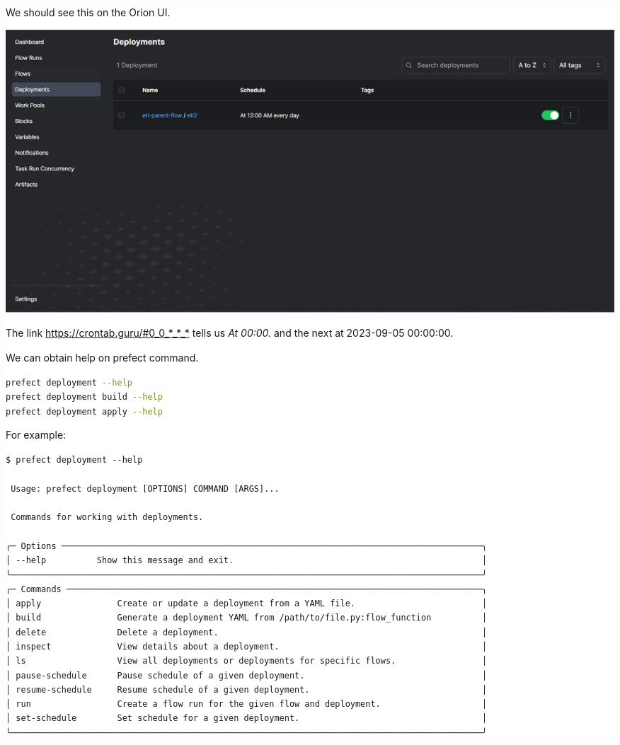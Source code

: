 We should see this on the Orion UI.

![p68](images/prefect-deployments-schedule.png)

The link <https://crontab.guru/#0_0_*_*_*> tells us *At 00:00.* and the next at 2023-09-05 00:00:00.

We can obtain help on prefect command.

``` bash
prefect deployment --help
prefect deployment build --help
prefect deployment apply --help
```

For example:

``` txt
$ prefect deployment --help

 Usage: prefect deployment [OPTIONS] COMMAND [ARGS]...

 Commands for working with deployments.

╭─ Options ───────────────────────────────────────────────────────────────────────────────────╮
│ --help          Show this message and exit.                                                 │
╰─────────────────────────────────────────────────────────────────────────────────────────────╯
╭─ Commands ──────────────────────────────────────────────────────────────────────────────────╮
│ apply               Create or update a deployment from a YAML file.                         │
│ build               Generate a deployment YAML from /path/to/file.py:flow_function          │
│ delete              Delete a deployment.                                                    │
│ inspect             View details about a deployment.                                        │
│ ls                  View all deployments or deployments for specific flows.                 │
│ pause-schedule      Pause schedule of a given deployment.                                   │
│ resume-schedule     Resume schedule of a given deployment.                                  │
│ run                 Create a flow run for the given flow and deployment.                    │
│ set-schedule        Set schedule for a given deployment.                                    │
╰─────────────────────────────────────────────────────────────────────────────────────────────╯
```
